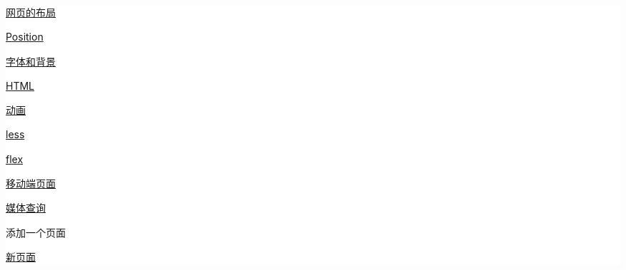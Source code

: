 
[网页的布局](%E7%BD%91%E9%A1%B5%E7%9A%84%E5%B8%83%E5%B1%80/%E7%BD%91%E9%A1%B5%E7%9A%84%E5%B8%83%E5%B1%80.md)

[Position](Position/Position.md)

[字体和背景](%E5%AD%97%E4%BD%93%E5%92%8C%E8%83%8C%E6%99%AF/%E5%AD%97%E4%BD%93%E5%92%8C%E8%83%8C%E6%99%AF.md)

[HTML](HTML/HTML.md)

[动画](%E5%8A%A8%E7%94%BB/%E5%8A%A8%E7%94%BB.md)

[less](less/less.md)

[flex](flex/flex.md)

[移动端页面](%E7%A7%BB%E5%8A%A8%E7%AB%AF%E9%A1%B5%E9%9D%A2/%E7%A7%BB%E5%8A%A8%E7%AB%AF%E9%A1%B5%E9%9D%A2.md)

[媒体查询](%E5%AA%92%E4%BD%93%E6%9F%A5%E8%AF%A2/%E5%AA%92%E4%BD%93%E6%9F%A5%E8%AF%A2.md)

添加一个页面

[新页面](%E6%96%B0%E9%A1%B5%E9%9D%A2/%E6%96%B0%E9%A1%B5%E9%9D%A2.md)



